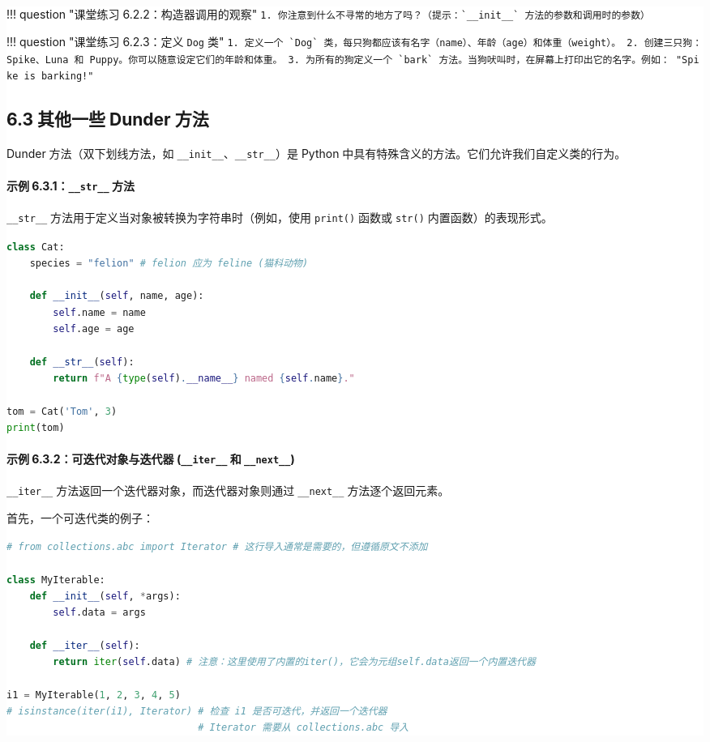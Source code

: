 !!! question "课堂练习 6.2.2：构造器调用的观察"
    ```
    1. 你注意到什么不寻常的地方了吗？（提示：`__init__` 方法的参数和调用时的参数）
    ```

!!! question "课堂练习 6.2.3：定义 `Dog` 类"
    ```
    1. 定义一个 `Dog` 类，每只狗都应该有名字（name）、年龄（age）和体重（weight）。
    2. 创建三只狗：Spike、Luna 和 Puppy。你可以随意设定它们的年龄和体重。
    3. 为所有的狗定义一个 `bark` 方法。当狗吠叫时，在屏幕上打印出它的名字。例如：
       "Spike is barking!"
    ```

## 6.3 其他一些 Dunder 方法

Dunder 方法（双下划线方法，如 `__init__`、`__str__`）是 Python 中具有特殊含义的方法。它们允许我们自定义类的行为。

#### 示例 6.3.1：`__str__` 方法
`__str__` 方法用于定义当对象被转换为字符串时（例如，使用 `print()` 函数或 `str()` 内置函数）的表现形式。

```python
class Cat:
    species = "felion" # felion 应为 feline (猫科动物)

    def __init__(self, name, age):
        self.name = name
        self.age = age

    def __str__(self):
        return f"A {type(self).__name__} named {self.name}."

tom = Cat('Tom', 3)
print(tom)
```

#### 示例 6.3.2：可迭代对象与迭代器 (`__iter__` 和 `__next__`)
`__iter__` 方法返回一个迭代器对象，而迭代器对象则通过 `__next__` 方法逐个返回元素。

首先，一个可迭代类的例子：
```python
# from collections.abc import Iterator # 这行导入通常是需要的，但遵循原文不添加

class MyIterable:
    def __init__(self, *args):
        self.data = args

    def __iter__(self):
        return iter(self.data) # 注意：这里使用了内置的iter()，它会为元组self.data返回一个内置迭代器

i1 = MyIterable(1, 2, 3, 4, 5)
# isinstance(iter(i1), Iterator) # 检查 i1 是否可迭代，并返回一个迭代器
                                 # Iterator 需要从 collections.abc 导入
```
